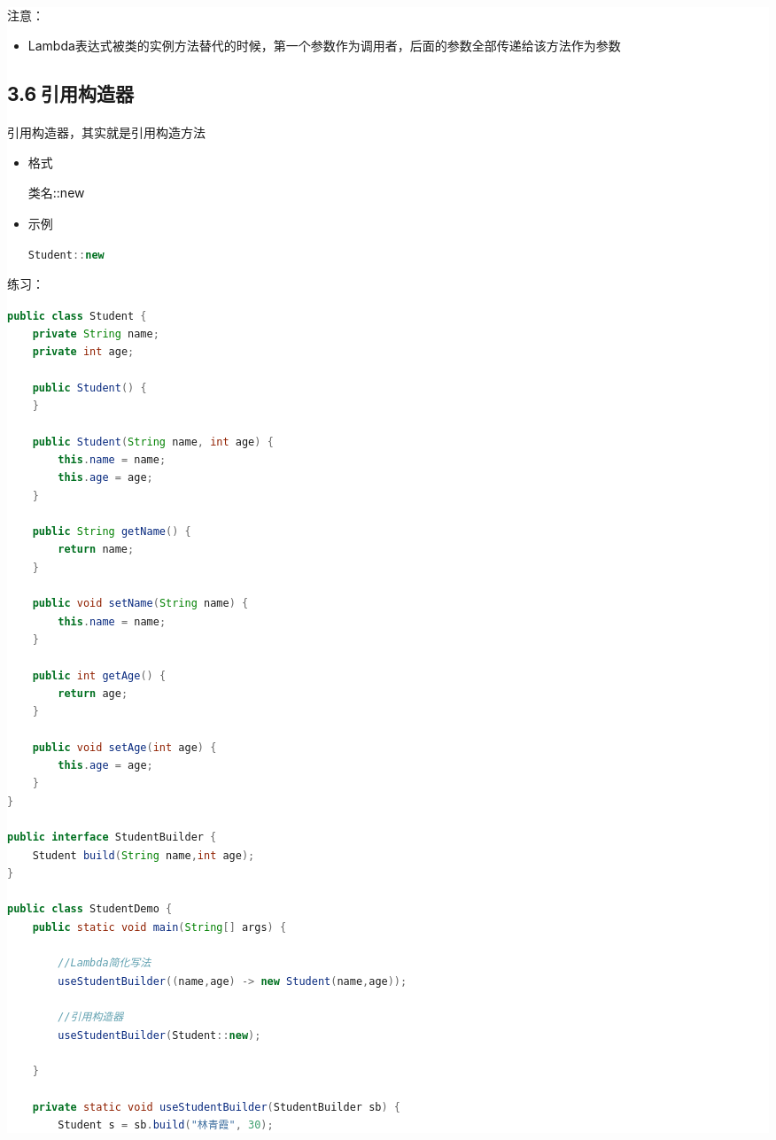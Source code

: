 注意：

- Lambda表达式被类的实例方法替代的时候，第一个参数作为调用者，后面的参数全部传递给该方法作为参数

## 3.6 引用构造器

引用构造器，其实就是引用构造方法

- 格式

  类名::new

- 示例

  ```java
  Student::new
  ```

练习：

```java
public class Student {
    private String name;
    private int age;

    public Student() {
    }

    public Student(String name, int age) {
        this.name = name;
        this.age = age;
    }

    public String getName() {
        return name;
    }

    public void setName(String name) {
        this.name = name;
    }

    public int getAge() {
        return age;
    }

    public void setAge(int age) {
        this.age = age;
    }
}

public interface StudentBuilder {
    Student build(String name,int age);
}

public class StudentDemo {
    public static void main(String[] args) {

		//Lambda简化写法
        useStudentBuilder((name,age) -> new Student(name,age));

        //引用构造器
        useStudentBuilder(Student::new);

    }

    private static void useStudentBuilder(StudentBuilder sb) {
        Student s = sb.build("林青霞", 30);
```